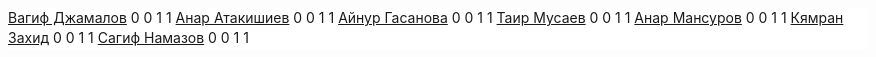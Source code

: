 </tr>
<tr>
<td><a href="https://rating.chgk.info/player/9246">Вагиф Джамалов</a></td>
<td class ="uk-text-center">0</td>
<td class ="uk-text-center">0</td>
<td class ="uk-text-center">1</td>
<td class ="uk-text-center">1</td>
</tr>
<tr>
<td><a href="https://rating.chgk.info/player/1711">Анар Атакишиев</a></td>
<td class ="uk-text-center">0</td>
<td class ="uk-text-center">0</td>
<td class ="uk-text-center">1</td>
<td class ="uk-text-center">1</td>
</tr>
<tr>
<td><a href="https://rating.chgk.info/player/6719">Айнур Гасанова</a></td>
<td class ="uk-text-center">0</td>
<td class ="uk-text-center">0</td>
<td class ="uk-text-center">1</td>
<td class ="uk-text-center">1</td>
</tr>
<tr>
<td><a href="https://rating.chgk.info/player/21893">Таир Мусаев</a></td>
<td class ="uk-text-center">0</td>
<td class ="uk-text-center">0</td>
<td class ="uk-text-center">1</td>
<td class ="uk-text-center">1</td>
</tr>
<tr>
<td><a href="https://rating.chgk.info/player/19794">Анар Мансуров</a></td>
<td class ="uk-text-center">0</td>
<td class ="uk-text-center">0</td>
<td class ="uk-text-center">1</td>
<td class ="uk-text-center">1</td>
</tr>
<tr>
<td><a href="https://rating.chgk.info/player/17658">Кямран Захид</a></td>
<td class ="uk-text-center">0</td>
<td class ="uk-text-center">0</td>
<td class ="uk-text-center">1</td>
<td class ="uk-text-center">1</td>
</tr>
<tr>
<td><a href="https://rating.chgk.info/player/22265">Сагиф Намазов</a></td>
<td class ="uk-text-center">0</td>
<td class ="uk-text-center">0</td>
<td class ="uk-text-center">1</td>
<td class ="uk-text-center">1</td>
</tr>
</tbody>
</table>
